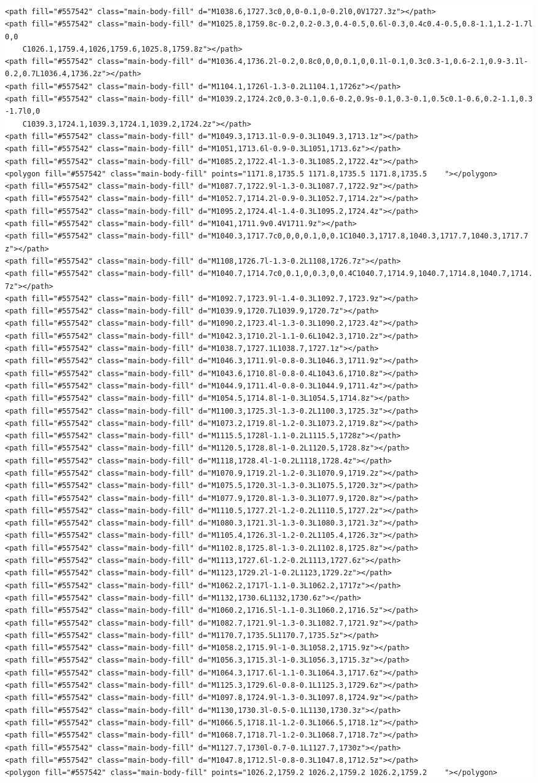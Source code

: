 	<path fill="#557542" class="main-body-fill" d="M1038.6,1727.3c0,0,0-0.1,0-0.2l0,0V1727.3z"></path>
	<path fill="#557542" class="main-body-fill" d="M1025.8,1759.8c-0.2,0.2-0.3,0.4-0.5,0.6l-0.3,0.4c0.4-0.5,0.8-1.1,1.2-1.7l0,0
		C1026.1,1759.4,1026,1759.6,1025.8,1759.8z"></path>
	<path fill="#557542" class="main-body-fill" d="M1036.4,1736.2l-0.2,0.8c0,0,0,0.1,0,0.1l-0.1,0.3c0.3-1,0.6-2.1,0.9-3.1l-0.2,0.7L1036.4,1736.2z"></path>
	<path fill="#557542" class="main-body-fill" d="M1104.1,1726l-1.3-0.2L1104.1,1726z"></path>
	<path fill="#557542" class="main-body-fill" d="M1039.2,1724.2c0,0.3-0.1,0.6-0.2,0.9s-0.1,0.3-0.1,0.5c0.1-0.6,0.2-1.1,0.3-1.7l0,0
		C1039.3,1724.1,1039.3,1724.1,1039.2,1724.2z"></path>
	<path fill="#557542" class="main-body-fill" d="M1049.3,1713.1l-0.9-0.3L1049.3,1713.1z"></path>
	<path fill="#557542" class="main-body-fill" d="M1051,1713.6l-0.9-0.3L1051,1713.6z"></path>
	<path fill="#557542" class="main-body-fill" d="M1085.2,1722.4l-1.3-0.3L1085.2,1722.4z"></path>
	<polygon fill="#557542" class="main-body-fill" points="1171.8,1735.5 1171.8,1735.5 1171.8,1735.5 	"></polygon>
	<path fill="#557542" class="main-body-fill" d="M1087.7,1722.9l-1.3-0.3L1087.7,1722.9z"></path>
	<path fill="#557542" class="main-body-fill" d="M1052.7,1714.2l-0.9-0.3L1052.7,1714.2z"></path>
	<path fill="#557542" class="main-body-fill" d="M1095.2,1724.4l-1.4-0.3L1095.2,1724.4z"></path>
	<path fill="#557542" class="main-body-fill" d="M1041,1711.9v0.4V1711.9z"></path>
	<path fill="#557542" class="main-body-fill" d="M1040.3,1717.7c0,0,0,0.1,0,0.1C1040.3,1717.8,1040.3,1717.7,1040.3,1717.7z"></path>
	<path fill="#557542" class="main-body-fill" d="M1108,1726.7l-1.3-0.2L1108,1726.7z"></path>
	<path fill="#557542" class="main-body-fill" d="M1040.7,1714.7c0,0.1,0,0.3,0,0.4C1040.7,1714.9,1040.7,1714.8,1040.7,1714.7z"></path>
	<path fill="#557542" class="main-body-fill" d="M1092.7,1723.9l-1.4-0.3L1092.7,1723.9z"></path>
	<path fill="#557542" class="main-body-fill" d="M1039.9,1720.7L1039.9,1720.7z"></path>
	<path fill="#557542" class="main-body-fill" d="M1090.2,1723.4l-1.3-0.3L1090.2,1723.4z"></path>
	<path fill="#557542" class="main-body-fill" d="M1042.3,1710.2l-1.1-0.6L1042.3,1710.2z"></path>
	<path fill="#557542" class="main-body-fill" d="M1038.7,1727.1L1038.7,1727.1z"></path>
	<path fill="#557542" class="main-body-fill" d="M1046.3,1711.9l-0.8-0.3L1046.3,1711.9z"></path>
	<path fill="#557542" class="main-body-fill" d="M1043.6,1710.8l-0.8-0.4L1043.6,1710.8z"></path>
	<path fill="#557542" class="main-body-fill" d="M1044.9,1711.4l-0.8-0.3L1044.9,1711.4z"></path>
	<path fill="#557542" class="main-body-fill" d="M1054.5,1714.8l-1-0.3L1054.5,1714.8z"></path>
	<path fill="#557542" class="main-body-fill" d="M1100.3,1725.3l-1.3-0.2L1100.3,1725.3z"></path>
	<path fill="#557542" class="main-body-fill" d="M1073.2,1719.8l-1.2-0.3L1073.2,1719.8z"></path>
	<path fill="#557542" class="main-body-fill" d="M1115.5,1728l-1.1-0.2L1115.5,1728z"></path>
	<path fill="#557542" class="main-body-fill" d="M1120.5,1728.8l-1-0.2L1120.5,1728.8z"></path>
	<path fill="#557542" class="main-body-fill" d="M1118,1728.4l-1-0.2L1118,1728.4z"></path>
	<path fill="#557542" class="main-body-fill" d="M1070.9,1719.2l-1.2-0.3L1070.9,1719.2z"></path>
	<path fill="#557542" class="main-body-fill" d="M1075.5,1720.3l-1.3-0.3L1075.5,1720.3z"></path>
	<path fill="#557542" class="main-body-fill" d="M1077.9,1720.8l-1.3-0.3L1077.9,1720.8z"></path>
	<path fill="#557542" class="main-body-fill" d="M1110.5,1727.2l-1.2-0.2L1110.5,1727.2z"></path>
	<path fill="#557542" class="main-body-fill" d="M1080.3,1721.3l-1.3-0.3L1080.3,1721.3z"></path>
	<path fill="#557542" class="main-body-fill" d="M1105.4,1726.3l-1.2-0.2L1105.4,1726.3z"></path>
	<path fill="#557542" class="main-body-fill" d="M1102.8,1725.8l-1.3-0.2L1102.8,1725.8z"></path>
	<path fill="#557542" class="main-body-fill" d="M1113,1727.6l-1.2-0.2L1113,1727.6z"></path>
	<path fill="#557542" class="main-body-fill" d="M1123,1729.2l-1-0.2L1123,1729.2z"></path>
	<path fill="#557542" class="main-body-fill" d="M1062.2,1717l-1.1-0.3L1062.2,1717z"></path>
	<path fill="#557542" class="main-body-fill" d="M1132,1730.6L1132,1730.6z"></path>
	<path fill="#557542" class="main-body-fill" d="M1060.2,1716.5l-1.1-0.3L1060.2,1716.5z"></path>
	<path fill="#557542" class="main-body-fill" d="M1082.7,1721.9l-1.3-0.3L1082.7,1721.9z"></path>
	<path fill="#557542" class="main-body-fill" d="M1170.7,1735.5L1170.7,1735.5z"></path>
	<path fill="#557542" class="main-body-fill" d="M1058.2,1715.9l-1-0.3L1058.2,1715.9z"></path>
	<path fill="#557542" class="main-body-fill" d="M1056.3,1715.3l-1-0.3L1056.3,1715.3z"></path>
	<path fill="#557542" class="main-body-fill" d="M1064.3,1717.6l-1.1-0.3L1064.3,1717.6z"></path>
	<path fill="#557542" class="main-body-fill" d="M1125.3,1729.6l-0.8-0.1L1125.3,1729.6z"></path>
	<path fill="#557542" class="main-body-fill" d="M1097.8,1724.9l-1.3-0.3L1097.8,1724.9z"></path>
	<path fill="#557542" class="main-body-fill" d="M1130,1730.3l-0.5-0.1L1130,1730.3z"></path>
	<path fill="#557542" class="main-body-fill" d="M1066.5,1718.1l-1.2-0.3L1066.5,1718.1z"></path>
	<path fill="#557542" class="main-body-fill" d="M1068.7,1718.7l-1.2-0.3L1068.7,1718.7z"></path>
	<path fill="#557542" class="main-body-fill" d="M1127.7,1730l-0.7-0.1L1127.7,1730z"></path>
	<path fill="#557542" class="main-body-fill" d="M1047.8,1712.5l-0.8-0.3L1047.8,1712.5z"></path>
	<polygon fill="#557542" class="main-body-fill" points="1026.2,1759.2 1026.2,1759.2 1026.2,1759.2 	"></polygon>